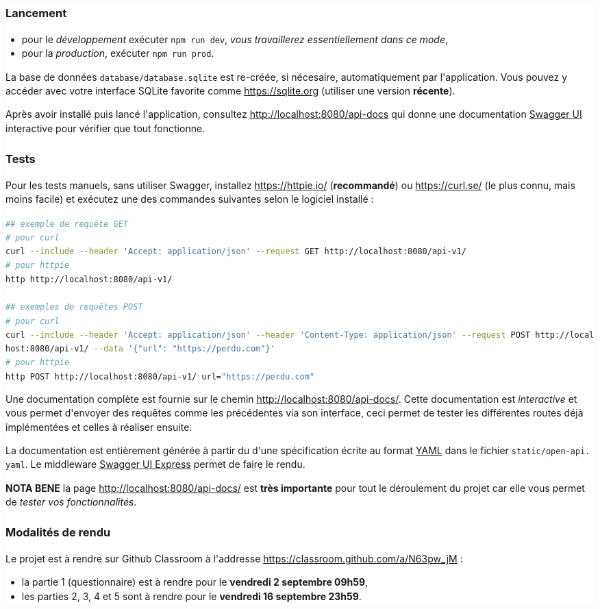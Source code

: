 ### Lancement

- pour le _développement_ exécuter `npm run dev`, _vous travaillerez essentiellement dans ce mode_,
- pour la _production_, exécuter `npm run prod`.

La base de données `database/database.sqlite` est re-créée, si nécesaire, automatiquement par l'application.
Vous pouvez y accéder avec votre interface SQLite favorite comme <https://sqlite.org> (utiliser une version **récente**).

Après avoir installé puis lancé l'application, consultez <http://localhost:8080/api-docs> qui donne une documentation [Swagger UI](https://swagger.io/tools/swagger-ui/) interactive pour vérifier que tout fonctionne.

### Tests

Pour les tests manuels, sans utiliser Swagger, installez <https://httpie.io/> (**recommandé**) ou <https://curl.se/> (le plus connu, mais moins facile) et exécutez une des commandes suivantes selon le logiciel installé :

```bash
## exemple de requête GET
# pour curl
curl --include --header 'Accept: application/json' --request GET http://localhost:8080/api-v1/
# pour httpie
http http://localhost:8080/api-v1/

## exemples de requêtes POST
# pour curl
curl --include --header 'Accept: application/json' --header 'Content-Type: application/json' --request POST http://localhost:8080/api-v1/ --data '{"url": "https://perdu.com"}'
# pour httpie
http POST http://localhost:8080/api-v1/ url="https://perdu.com"
```

Une documentation complète est fournie sur le chemin <http://localhost:8080/api-docs/>.
Cette documentation est _interactive_ et vous permet d'envoyer des requêtes comme les précédentes via son interface, ceci permet de tester les différentes routes déjà implémentées et celles à réaliser ensuite.

La documentation est entièrement générée à partir du d'une spécification écrite au format [YAML](https://yaml.org/) dans le fichier `static/open-api.yaml`.
Le middleware [Swagger UI Express](https://www.npmjs.com/package/swagger-ui-express) permet de faire le rendu.

**NOTA BENE** la page <http://localhost:8080/api-docs/> est **très importante** pour tout le déroulement du projet car elle vous permet de _tester vos fonctionnalités_.

### Modalités de rendu

Le projet est à rendre sur Github Classroom à l'addresse <https://classroom.github.com/a/N63pw_jM> :

- la partie 1 (questionnaire) est à rendre pour le **vendredi 2 septembre 09h59**,
- les parties 2, 3, 4 et 5 sont à rendre pour le **vendredi 16 septembre 23h59**.
